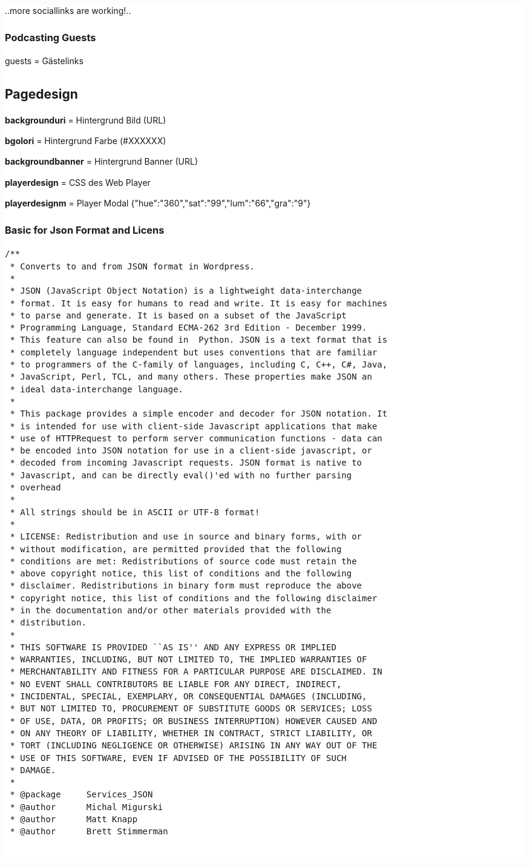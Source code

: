 ..more sociallinks are working!..

<h3>Podcasting Guests</h3>

guests = Gästelinks

<h2>Pagedesign</h2>

<b>backgrounduri</b> = Hintergrund Bild (URL)

<b>bgolori</b> = Hintergrund Farbe (#XXXXXX)

<b>backgroundbanner</b> = Hintergrund Banner (URL)

<b>playerdesign</b> = CSS des Web Player

<b>playerdesignm</b> = Player Modal {"hue":"360","sat":"99","lum":"66","gra":"9"}

<h3>Basic for Json Format and Licens</h3>
<pre>
/**
 * Converts to and from JSON format in Wordpress.
 *
 * JSON (JavaScript Object Notation) is a lightweight data-interchange
 * format. It is easy for humans to read and write. It is easy for machines
 * to parse and generate. It is based on a subset of the JavaScript
 * Programming Language, Standard ECMA-262 3rd Edition - December 1999.
 * This feature can also be found in  Python. JSON is a text format that is
 * completely language independent but uses conventions that are familiar
 * to programmers of the C-family of languages, including C, C++, C#, Java,
 * JavaScript, Perl, TCL, and many others. These properties make JSON an
 * ideal data-interchange language.
 *
 * This package provides a simple encoder and decoder for JSON notation. It
 * is intended for use with client-side Javascript applications that make
 * use of HTTPRequest to perform server communication functions - data can
 * be encoded into JSON notation for use in a client-side javascript, or
 * decoded from incoming Javascript requests. JSON format is native to
 * Javascript, and can be directly eval()'ed with no further parsing
 * overhead
 *
 * All strings should be in ASCII or UTF-8 format!
 *
 * LICENSE: Redistribution and use in source and binary forms, with or
 * without modification, are permitted provided that the following
 * conditions are met: Redistributions of source code must retain the
 * above copyright notice, this list of conditions and the following
 * disclaimer. Redistributions in binary form must reproduce the above
 * copyright notice, this list of conditions and the following disclaimer
 * in the documentation and/or other materials provided with the
 * distribution.
 *
 * THIS SOFTWARE IS PROVIDED ``AS IS'' AND ANY EXPRESS OR IMPLIED
 * WARRANTIES, INCLUDING, BUT NOT LIMITED TO, THE IMPLIED WARRANTIES OF
 * MERCHANTABILITY AND FITNESS FOR A PARTICULAR PURPOSE ARE DISCLAIMED. IN
 * NO EVENT SHALL CONTRIBUTORS BE LIABLE FOR ANY DIRECT, INDIRECT,
 * INCIDENTAL, SPECIAL, EXEMPLARY, OR CONSEQUENTIAL DAMAGES (INCLUDING,
 * BUT NOT LIMITED TO, PROCUREMENT OF SUBSTITUTE GOODS OR SERVICES; LOSS
 * OF USE, DATA, OR PROFITS; OR BUSINESS INTERRUPTION) HOWEVER CAUSED AND
 * ON ANY THEORY OF LIABILITY, WHETHER IN CONTRACT, STRICT LIABILITY, OR
 * TORT (INCLUDING NEGLIGENCE OR OTHERWISE) ARISING IN ANY WAY OUT OF THE
 * USE OF THIS SOFTWARE, EVEN IF ADVISED OF THE POSSIBILITY OF SUCH
 * DAMAGE.
 *
 * @package     Services_JSON
 * @author      Michal Migurski <mike-json@teczno.com>
 * @author      Matt Knapp <mdknapp[at]gmail[dot]com>
 * @author      Brett Stimmerman <brettstimmerman[at]gmail[dot]com>